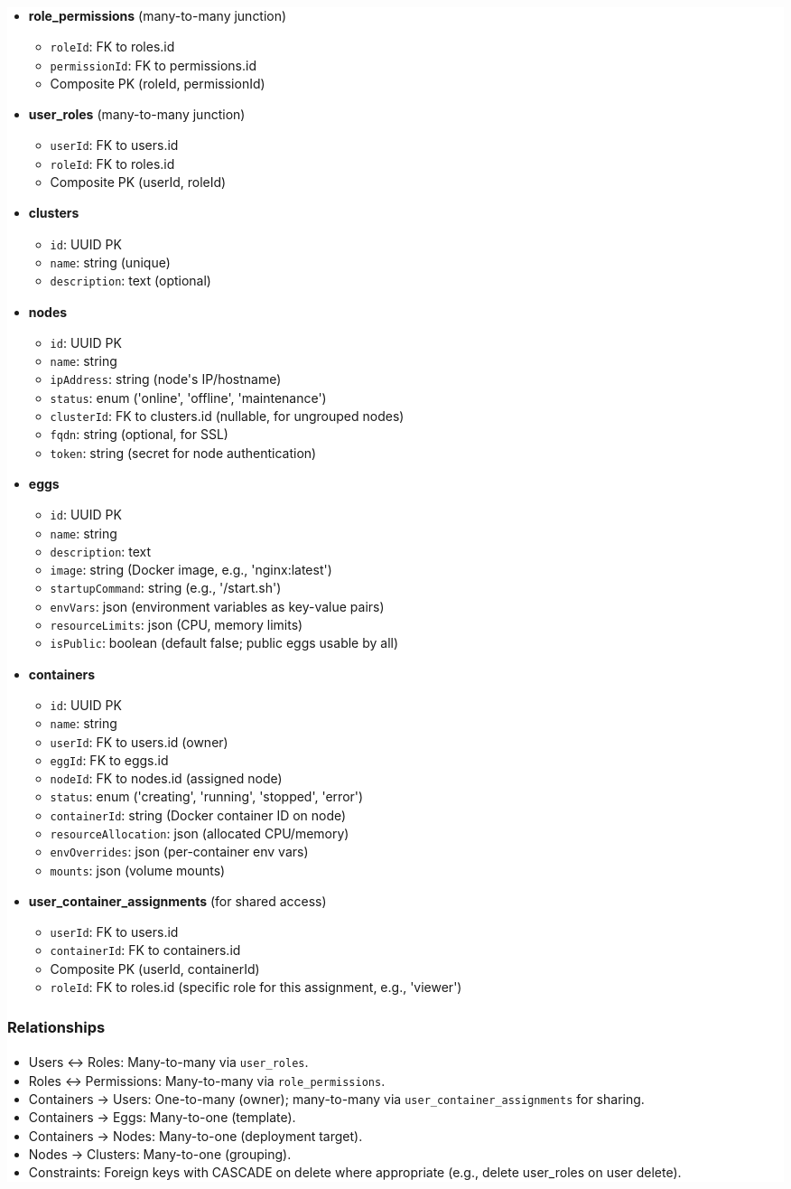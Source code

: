 - **role_permissions** (many-to-many junction)
  - `roleId`: FK to roles.id
  - `permissionId`: FK to permissions.id
  - Composite PK (roleId, permissionId)

- **user_roles** (many-to-many junction)
  - `userId`: FK to users.id
  - `roleId`: FK to roles.id
  - Composite PK (userId, roleId)

- **clusters**
  - `id`: UUID PK
  - `name`: string (unique)
  - `description`: text (optional)

- **nodes**
  - `id`: UUID PK
  - `name`: string
  - `ipAddress`: string (node's IP/hostname)
  - `status`: enum ('online', 'offline', 'maintenance')
  - `clusterId`: FK to clusters.id (nullable, for ungrouped nodes)
  - `fqdn`: string (optional, for SSL)
  - `token`: string (secret for node authentication)

- **eggs**
  - `id`: UUID PK
  - `name`: string
  - `description`: text
  - `image`: string (Docker image, e.g., 'nginx:latest')
  - `startupCommand`: string (e.g., '/start.sh')
  - `envVars`: json (environment variables as key-value pairs)
  - `resourceLimits`: json (CPU, memory limits)
  - `isPublic`: boolean (default false; public eggs usable by all)

- **containers**
  - `id`: UUID PK
  - `name`: string
  - `userId`: FK to users.id (owner)
  - `eggId`: FK to eggs.id
  - `nodeId`: FK to nodes.id (assigned node)
  - `status`: enum ('creating', 'running', 'stopped', 'error')
  - `containerId`: string (Docker container ID on node)
  - `resourceAllocation`: json (allocated CPU/memory)
  - `envOverrides`: json (per-container env vars)
  - `mounts`: json (volume mounts)

- **user_container_assignments** (for shared access)
  - `userId`: FK to users.id
  - `containerId`: FK to containers.id
  - Composite PK (userId, containerId)
  - `roleId`: FK to roles.id (specific role for this assignment, e.g., 'viewer')

### Relationships
- Users ↔ Roles: Many-to-many via `user_roles`.
- Roles ↔ Permissions: Many-to-many via `role_permissions`.
- Containers → Users: One-to-many (owner); many-to-many via `user_container_assignments` for sharing.
- Containers → Eggs: Many-to-one (template).
- Containers → Nodes: Many-to-one (deployment target).
- Nodes → Clusters: Many-to-one (grouping).
- Constraints: Foreign keys with CASCADE on delete where appropriate (e.g., delete user_roles on user delete).
